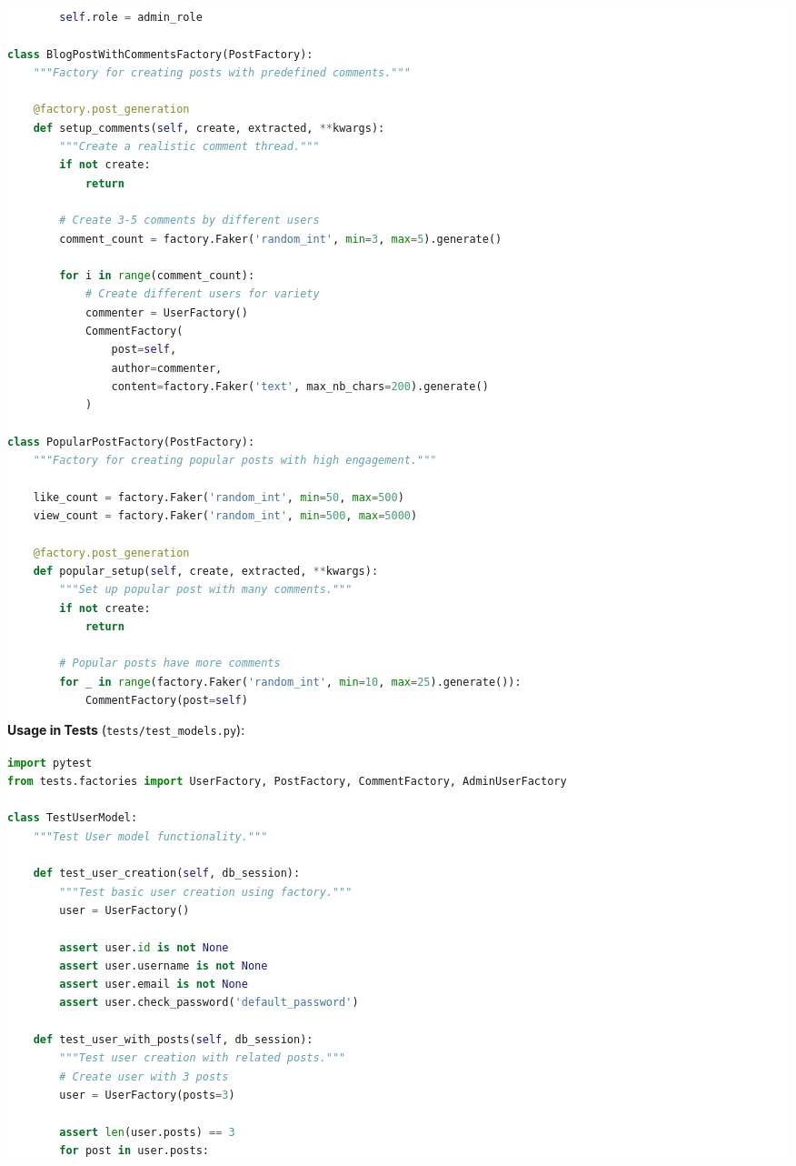 ```python
        self.role = admin_role

class BlogPostWithCommentsFactory(PostFactory):
    """Factory for creating posts with predefined comments."""
    
    @factory.post_generation
    def setup_comments(self, create, extracted, **kwargs):
        """Create a realistic comment thread."""
        if not create:
            return
        
        # Create 3-5 comments by different users
        comment_count = factory.Faker('random_int', min=3, max=5).generate()
        
        for i in range(comment_count):
            # Create different users for variety
            commenter = UserFactory()
            CommentFactory(
                post=self,
                author=commenter,
                content=factory.Faker('text', max_nb_chars=200).generate()
            )

class PopularPostFactory(PostFactory):
    """Factory for creating popular posts with high engagement."""
    
    like_count = factory.Faker('random_int', min=50, max=500)
    view_count = factory.Faker('random_int', min=500, max=5000)
    
    @factory.post_generation
    def popular_setup(self, create, extracted, **kwargs):
        """Set up popular post with many comments."""
        if not create:
            return
        
        # Popular posts have more comments
        for _ in range(factory.Faker('random_int', min=10, max=25).generate()):
            CommentFactory(post=self)
```

**Usage in Tests** (`tests/test_models.py`):
```python
import pytest
from tests.factories import UserFactory, PostFactory, CommentFactory, AdminUserFactory

class TestUserModel:
    """Test User model functionality."""
    
    def test_user_creation(self, db_session):
        """Test basic user creation using factory."""
        user = UserFactory()
        
        assert user.id is not None
        assert user.username is not None
        assert user.email is not None
        assert user.check_password('default_password')
    
    def test_user_with_posts(self, db_session):
        """Test user creation with related posts."""
        # Create user with 3 posts
        user = UserFactory(posts=3)
        
        assert len(user.posts) == 3
        for post in user.posts:
```